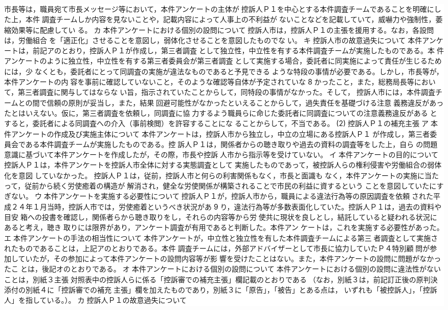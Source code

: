 市長等は，職員宛て市長メッセージ等において，本件アンケートの主体が
控訴人Ｐ１を中心とする本件調査チームであることを明確にした上，本件
調査チームしか内容を見ないことや，記載内容によって人事上の不利益が
ないことなどを記載していて，威嚇力や強制性，萎縮効果等に配慮してい
る。 
カ 本件アンケートにおける個別の設問について 
     控訴人市は，控訴人Ｐ１の主張を援用する。なお，各設問は，労働組合
を「適正化」させることを意図し，弱体化させることを意図したものでな
い。 
キ 控訴人市の故意過失について 
     本件アンケートは，前記アのとおり，控訴人Ｐ１が作成し，第三者調査
として独立性，中立性を有する本件調査チームが実施したものである。本
件アンケートのように独立性，中立性を有する第三者委員会が第三者調査
として実施する場合，委託者に同実施によって責任が生じるためには，少
なくとも，委託者にとって同調査の実施が違法なものであると予見できる
ような特段の事情が必要である。しかし，市長等が，本件アンケートの内
容を事前に確認していないこと，そのような確認等自体が予定されていな
8 
かったこと，また，総務局長等において，第三者調査に関与してはならな
い旨，指示されていたことからして，同特段の事情がなかった。そして，
控訴人市には，本件調査チームとの間で信頼の原則が妥当し，また，結果
回避可能性がなかったといえることからして，過失責任を基礎づける注意
義務違反があったとはいえない。仮に，第三者調査を依頼し，同調査に協
力するよう職員らに命じた委託者に同調査についての注意義務違反がある
とすると，委託者による同調査への介入（事前検閲）を許容することにな
ることからして，不当である。 
(2) 控訴人Ｐ１の補充主張 
 ア 本件アンケートの作成及び実施主体について 
 本件アンケートは，控訴人市から独立し，中立の立場にある控訴人Ｐ１
が作成し，第三者委員会である本件調査チームが実施したものである。控
訴人Ｐ１は，関係者からの聴き取りや過去の資料の調査等をした上，自ら
の問題意識に基づいて本件アンケートを作成したが，その際，市長や控訴
人市から指示等を受けていない。 
イ 本件アンケートの目的について 
     控訴人Ｐ１は，本件アンケートを控訴人市全体に対する実態調査として
実施したものであって，被控訴人らの権利侵害や労働組合の弱体化を意図
していなかった。 
控訴人Ｐ１は，従前，控訴人市と何らの利害関係もなく，市長と面識も
なく，本件アンケートの実施に当たって，従前から続く労使癒着の構造が
解消され，健全な労使関係が構築されることで市民の利益に資するという
ことを意図していたにすぎない。 
ウ 本件アンケートを実施する必要性について 
 控訴人Ｐ１が，控訴人市から，職員による違法行為等の原因調査を依頼
された平成２４年１月当時，控訴人市では，労使癒着というべき状況があ
9 
り，違法行為等が多数表面化していた。控訴人Ｐ１は，過去の資料や目安
箱への投書を確認し，関係者らから聴き取りをし，それらの内容等から労
使共に現状を良しとし，結託していると疑われる状況にあると考え，聴き
取りには限界があり，アンケート調査が有用であると判断した。本件アン
ケートは，これを実施する必要性があった。 
エ 本件アンケートの手法の相当性について 
     本件アンケートが，中立性と独立性を有した本件調査チームによる第三
者調査として実施されたものであることは，上記アのとおりである。本件
調査チームには，外部アドバイザーとして市長に協力していたＰ４特別顧
問が参加していたが，その参加によって本件アンケートの設問内容等が影
響を受けたことはない。また，本件アンケートの設問に問題がなかったこ
とは，後記オのとおりである。 
オ 本件アンケートにおける個別の設問について 
 本件アンケートにおける個別の設問に違法性がないことは，別紙３主張
対照表中の控訴人らに係る「控訴審での補充主張」欄記載のとおりである
（なお，別紙３は，前記訂正後の原判決添付の別紙４に「控訴審での補充
主張」欄を加えたものであり，別紙３に「原告」，「被告」とある点は，
いずれも「被控訴人」，「控訴人」を指している。）。 
カ 控訴人Ｐ１の故意過失について 